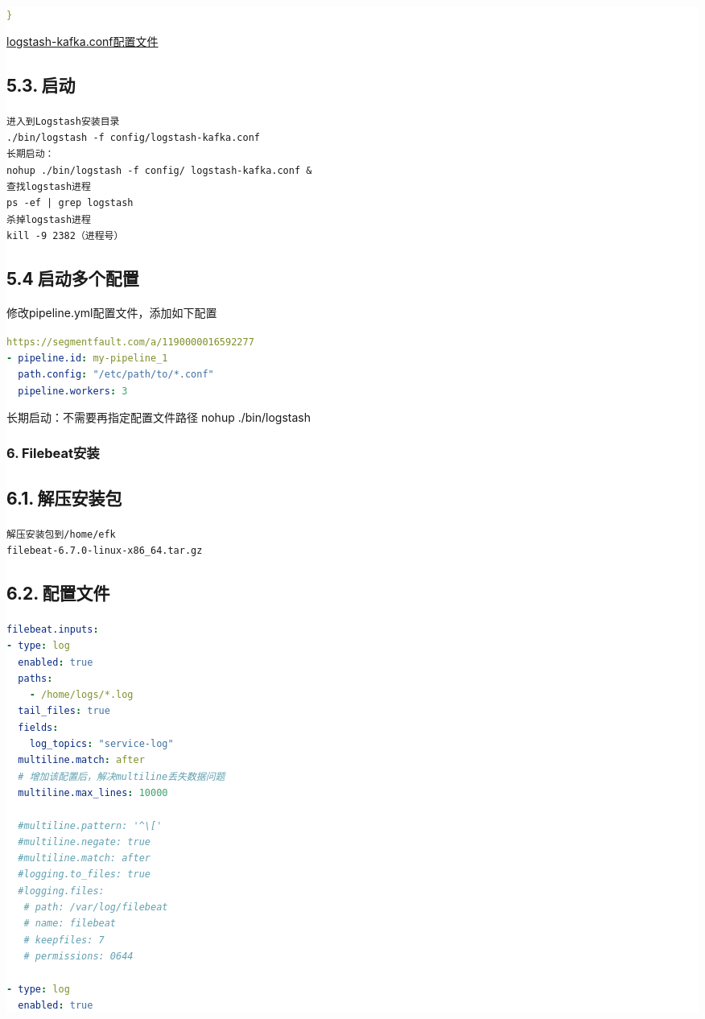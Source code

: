 ```yaml
}

```
[logstash-kafka.conf配置文件](/assets/file/elk/logstash-kafka.conf)

## 5.3.	启动
```text
进入到Logstash安装目录
./bin/logstash -f config/logstash-kafka.conf
长期启动：
nohup ./bin/logstash -f config/ logstash-kafka.conf &
查找logstash进程
ps -ef | grep logstash
杀掉logstash进程
kill -9 2382（进程号）
```

## 5.4 启动多个配置
修改pipeline.yml配置文件，添加如下配置
```yaml
https://segmentfault.com/a/1190000016592277
- pipeline.id: my-pipeline_1
  path.config: "/etc/path/to/*.conf"
  pipeline.workers: 3
```
长期启动：不需要再指定配置文件路径
nohup ./bin/logstash

### 6. Filebeat安装
## 6.1.	解压安装包
```text
解压安装包到/home/efk
filebeat-6.7.0-linux-x86_64.tar.gz
```

## 6.2.	配置文件
```yaml
filebeat.inputs:
- type: log
  enabled: true
  paths:
    - /home/logs/*.log
  tail_files: true
  fields:
    log_topics: "service-log"
  multiline.match: after
  # 增加该配置后，解决multiline丢失数据问题
  multiline.max_lines: 10000

  #multiline.pattern: '^\['
  #multiline.negate: true
  #multiline.match: after
  #logging.to_files: true
  #logging.files:
   # path: /var/log/filebeat
   # name: filebeat
   # keepfiles: 7
   # permissions: 0644

- type: log
  enabled: true
```